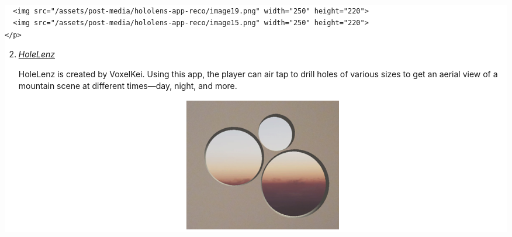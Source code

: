       <img src="/assets/post-media/hololens-app-reco/image19.png" width="250" height="220">
      <img src="/assets/post-media/hololens-app-reco/image15.png" width="250" height="220"> 
    </p>
    
 2. [*HoleLenz*](https://www.microsoft.com/en-us/p/holelenz/9p7mr081n921?activetab=pivot:overviewtab) 
  
    HoleLenz is created by VoxelKei. Using this app, the player can air tap to drill holes of various sizes to get an aerial view of a mountain scene at different times—day, night, and more.
    
     <p align="center">
       <img src="/assets/post-media/hololens-app-reco/image7.png" width="261" height="220">